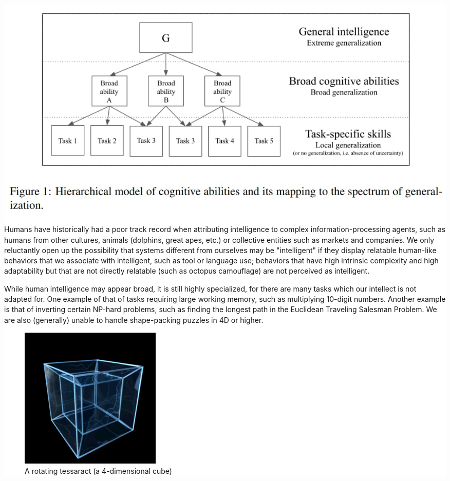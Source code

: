 ![Alt text](../static/images/2022-12-27/intelligence-hierachy.jpg)

Humans have historically had a poor track record when attributing intelligence to complex information-processing agents, such as humans from other cultures, animals (dolphins, great apes, etc.) or collective entities such as markets and companies. We only reluctantly open up the possibility that systems different from ourselves may be "intelligent" if they display relatable human-like behaviors that we associate with intelligent, such as tool or language use; behaviors that have high intrinsic complexity and high adaptability but that are not directly relatable (such as octopus camouflage) are not perceived as intelligent.

While human intelligence may appear broad, it is still highly specialized, for there are many tasks which our intellect is not adapted for. One example of that of tasks requiring large working memory, such as multiplying 10-digit numbers. Another example is that of inverting certain NP-hard problems, such as finding the longest path in the Euclidean Traveling Salesman Problem. We are also (generally) unable to handle shape-packing puzzles in 4D or higher.

<figure>
  <img src="/static/images/2022-12-27/rotating-tessaract.gif" alt="A rotating tessaract" loading="lazy"/>
  <figcaption>A rotating tessaract (a 4-dimensional cube)</figcaption>
</figure>
